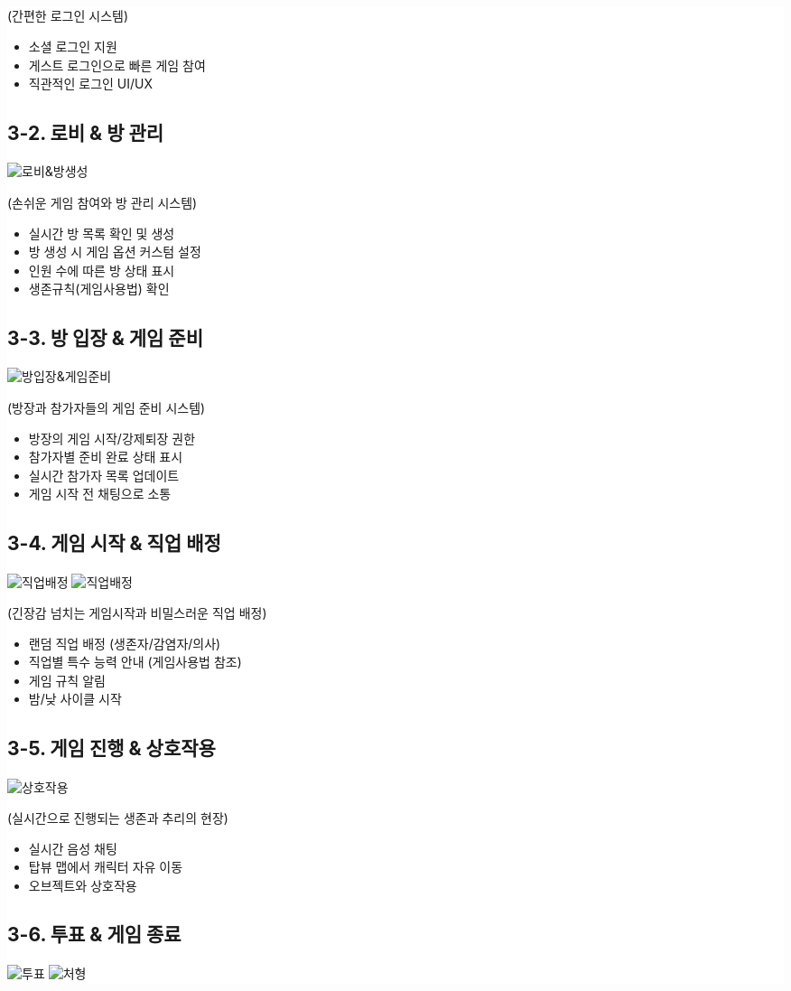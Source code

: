(간편한 로그인 시스템)

- 소셜 로그인 지원
- 게스트 로그인으로 빠른 게임 참여
- 직관적인 로그인 UI/UX

## 3-2. 로비 & 방 관리
![로비&방생성](docs%2F02_로비방생성.webp)

(손쉬운 게임 참여와 방 관리 시스템)

- 실시간 방 목록 확인 및 생성
- 방 생성 시 게임 옵션 커스텀 설정
- 인원 수에 따른 방 상태 표시
- 생존규칙(게임사용법) 확인

## 3-3. 방 입장 & 게임 준비
![방입장&게임준비](docs%2F03_준비강퇴.webp)

(방장과 참가자들의 게임 준비 시스템)

- 방장의 게임 시작/강제퇴장 권한
- 참가자별 준비 완료 상태 표시
- 실시간 참가자 목록 업데이트
- 게임 시작 전 채팅으로 소통

## 3-4. 게임 시작 & 직업 배정
![직업배정](docs%2F04_직업배정(감염자).webp)
![직업배정](docs%2F05_직업배정(연구원).webp)


(긴장감 넘치는 게임시작과 비밀스러운 직업 배정)

- 랜덤 직업 배정 (생존자/감염자/의사)
- 직업별 특수 능력 안내 (게임사용법 참조)
- 게임 규칙 알림
- 밤/낮 사이클 시작

## 3-5. 게임 진행 & 상호작용
![상호작용](docs%2F06_상호작용(감염자).webp)

(실시간으로 진행되는 생존과 추리의 현장)

- 실시간 음성 채팅
- 탑뷰 맵에서 캐릭터 자유 이동
- 오브젝트와 상호작용

## 3-6. 투표 & 게임 종료
![투표](docs%2F07_투표(생존자).webp)
![처형](docs%2F08_처형(감염자).webp)
